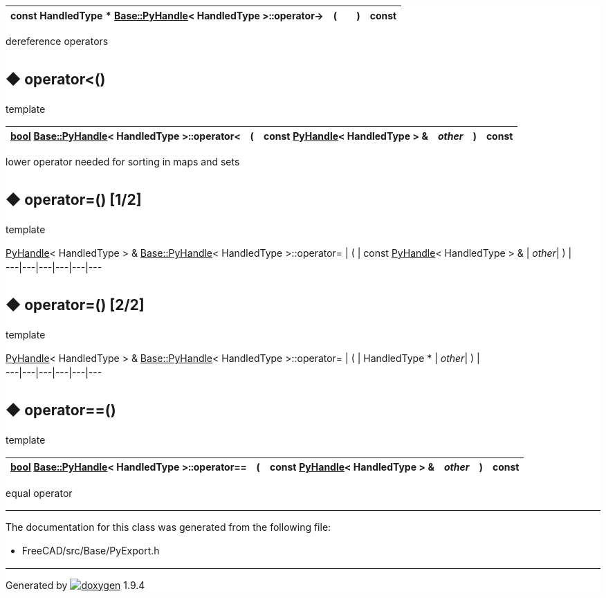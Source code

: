 const HandledType * [Base::PyHandle](../../d5/d9e/classBase_1_1PyHandle.html)< HandledType >::operator-> | ( | | ) |  const  
---|---|---|---|---  
  
dereference operators

## ◆ operator<()

template<class HandledType >

[bool](../../d9/db9/classbool.html) [Base::PyHandle](../../d5/d9e/classBase_1_1PyHandle.html)< HandledType >::operator< | ( | const [PyHandle](../../d5/d9e/classBase_1_1PyHandle.html)< HandledType > & | _other_| ) |  const  
---|---|---|---|---|---  
  
lower operator needed for sorting in maps and sets

## ◆ operator=() [1/2]

template<class HandledType >

[PyHandle](../../d5/d9e/classBase_1_1PyHandle.html)< HandledType > & [Base::PyHandle](../../d5/d9e/classBase_1_1PyHandle.html)< HandledType >::operator=  | ( | const [PyHandle](../../d5/d9e/classBase_1_1PyHandle.html)< HandledType > & | _other_| ) |   
---|---|---|---|---|---  
  
## ◆ operator=() [2/2]

template<class HandledType >

[PyHandle](../../d5/d9e/classBase_1_1PyHandle.html)< HandledType > & [Base::PyHandle](../../d5/d9e/classBase_1_1PyHandle.html)< HandledType >::operator=  | ( | HandledType *  | _other_| ) |   
---|---|---|---|---|---  
  
## ◆ operator==()

template<class HandledType >

[bool](../../d9/db9/classbool.html) [Base::PyHandle](../../d5/d9e/classBase_1_1PyHandle.html)< HandledType >::operator==  | ( | const [PyHandle](../../d5/d9e/classBase_1_1PyHandle.html)< HandledType > & | _other_| ) |  const  
---|---|---|---|---|---  
  
equal operator

* * *

The documentation for this class was generated from the following file:

  * FreeCAD/src/Base/PyExport.h

* * *

Generated by
[![doxygen](../../doxygen.svg)](https://www.doxygen.org/index.html) 1.9.4

